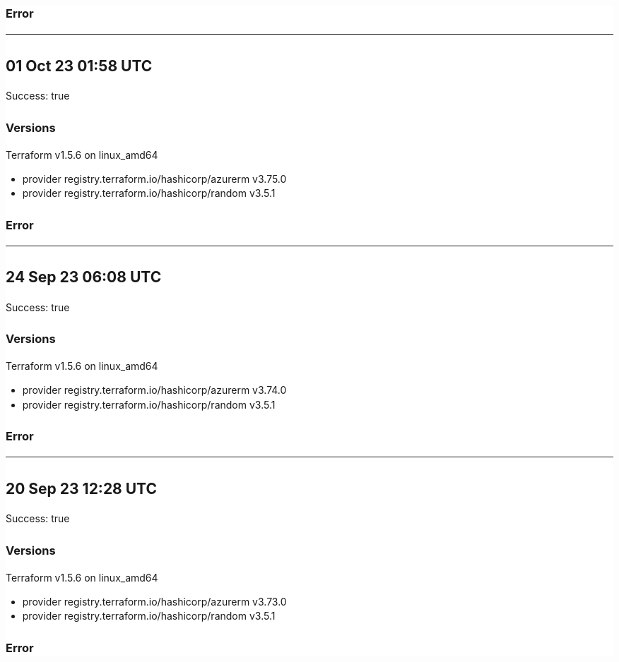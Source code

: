 ### Error



---

## 01 Oct 23 01:58 UTC

Success: true

### Versions

Terraform v1.5.6
on linux_amd64
+ provider registry.terraform.io/hashicorp/azurerm v3.75.0
+ provider registry.terraform.io/hashicorp/random v3.5.1

### Error



---

## 24 Sep 23 06:08 UTC

Success: true

### Versions

Terraform v1.5.6
on linux_amd64
+ provider registry.terraform.io/hashicorp/azurerm v3.74.0
+ provider registry.terraform.io/hashicorp/random v3.5.1

### Error



---

## 20 Sep 23 12:28 UTC

Success: true

### Versions

Terraform v1.5.6
on linux_amd64
+ provider registry.terraform.io/hashicorp/azurerm v3.73.0
+ provider registry.terraform.io/hashicorp/random v3.5.1

### Error

